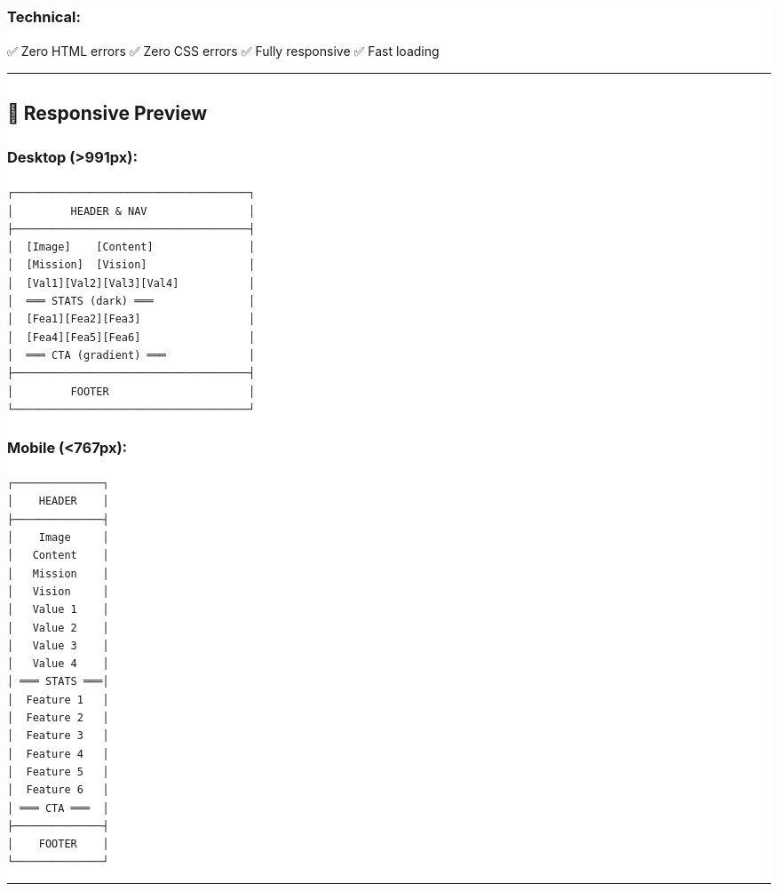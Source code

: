 ### Technical:
✅ Zero HTML errors
✅ Zero CSS errors
✅ Fully responsive
✅ Fast loading

---

## 📱 **Responsive Preview**

### Desktop (>991px):
```
┌─────────────────────────────────────┐
│         HEADER & NAV                │
├─────────────────────────────────────┤
│  [Image]    [Content]               │
│  [Mission]  [Vision]                │
│  [Val1][Val2][Val3][Val4]           │
│  ═══ STATS (dark) ═══               │
│  [Fea1][Fea2][Fea3]                 │
│  [Fea4][Fea5][Fea6]                 │
│  ═══ CTA (gradient) ═══             │
├─────────────────────────────────────┤
│         FOOTER                      │
└─────────────────────────────────────┘
```

### Mobile (<767px):
```
┌──────────────┐
│    HEADER    │
├──────────────┤
│    Image     │
│   Content    │
│   Mission    │
│   Vision     │
│   Value 1    │
│   Value 2    │
│   Value 3    │
│   Value 4    │
│ ═══ STATS ═══│
│  Feature 1   │
│  Feature 2   │
│  Feature 3   │
│  Feature 4   │
│  Feature 5   │
│  Feature 6   │
│ ═══ CTA ═══  │
├──────────────┤
│    FOOTER    │
└──────────────┘
```

---